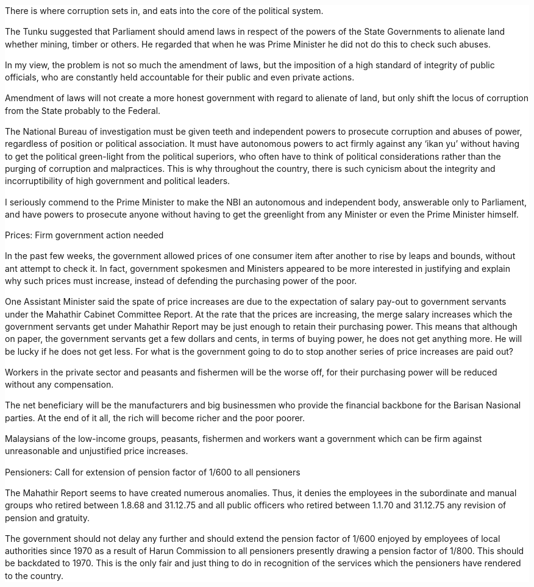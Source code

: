 There is where corruption sets in, and eats into the core of the political system.

The Tunku suggested that Parliament should amend laws in respect of the powers of the State Governments to alienate land whether mining, timber or others. He regarded that when he was Prime Minister he did not do this to check such abuses.

In my view, the problem is not so much the amendment of laws, but the imposition of a high standard of integrity of public officials, who are constantly held accountable for their public and even private actions.

Amendment of laws will not create a more honest government with regard to alienate of land, but only shift the locus of corruption from the State probably to the Federal.

The National Bureau of investigation must be given teeth and independent powers to prosecute corruption and abuses of power, regardless of position or political association. It must have autonomous powers to act firmly against any ‘ikan yu’ without having to get the political green-light from the political superiors, who often have to think of political considerations rather than the purging of corruption and malpractices. This is why throughout the country, there is such cynicism about the integrity and incorruptibility of high government and political leaders.

I seriously commend to the Prime Minister to make the NBI an autonomous and independent body, answerable only to Parliament, and have powers to prosecute anyone without having to get the greenlight from any Minister or even the Prime Minister himself.

Prices: Firm government action needed

In the past few weeks, the government allowed prices of one consumer item after another to rise by leaps and bounds, without ant attempt to check it. In fact, government spokesmen and Ministers appeared to be more interested in justifying and explain why such prices must increase, instead of defending the purchasing power of the poor.

One Assistant Minister said the spate of price increases are due to the expectation of salary pay-out to government servants under the Mahathir Cabinet Committee Report. At the rate that the prices are increasing, the merge salary increases which the government servants get under Mahathir Report may be just enough to retain their purchasing power. This means that although on paper, the government servants get a few dollars and cents, in terms of buying power, he does not get anything more. He will be lucky if he does not get less. For what is the government going to do to stop another series of price increases are paid out?

Workers in the private sector and peasants and fishermen will be the worse off, for their purchasing power will be reduced without any compensation.

The net beneficiary will be the manufacturers and big businessmen who provide the financial backbone for the Barisan Nasional parties. At the end of it all, the rich will become richer and the poor poorer.

Malaysians of the low-income groups, peasants, fishermen and workers want a government which can be firm against unreasonable and unjustified price increases.

Pensioners: Call for extension of pension factor of 1/600 to all pensioners

The Mahathir Report seems to have created numerous anomalies. Thus, it denies the employees in the subordinate and manual groups who retired between 1.8.68 and 31.12.75 and all public officers who retired between 1.1.70 and 31.12.75 any revision of pension and gratuity.

The government should not delay any further and should extend the pension factor of 1/600 enjoyed by employees of local authorities since 1970 as a result of Harun Commission to all pensioners presently drawing a pension factor of 1/800. This should be backdated to 1970. This is the only fair and just thing to do in recognition of the services which the pensioners have rendered to the country.
